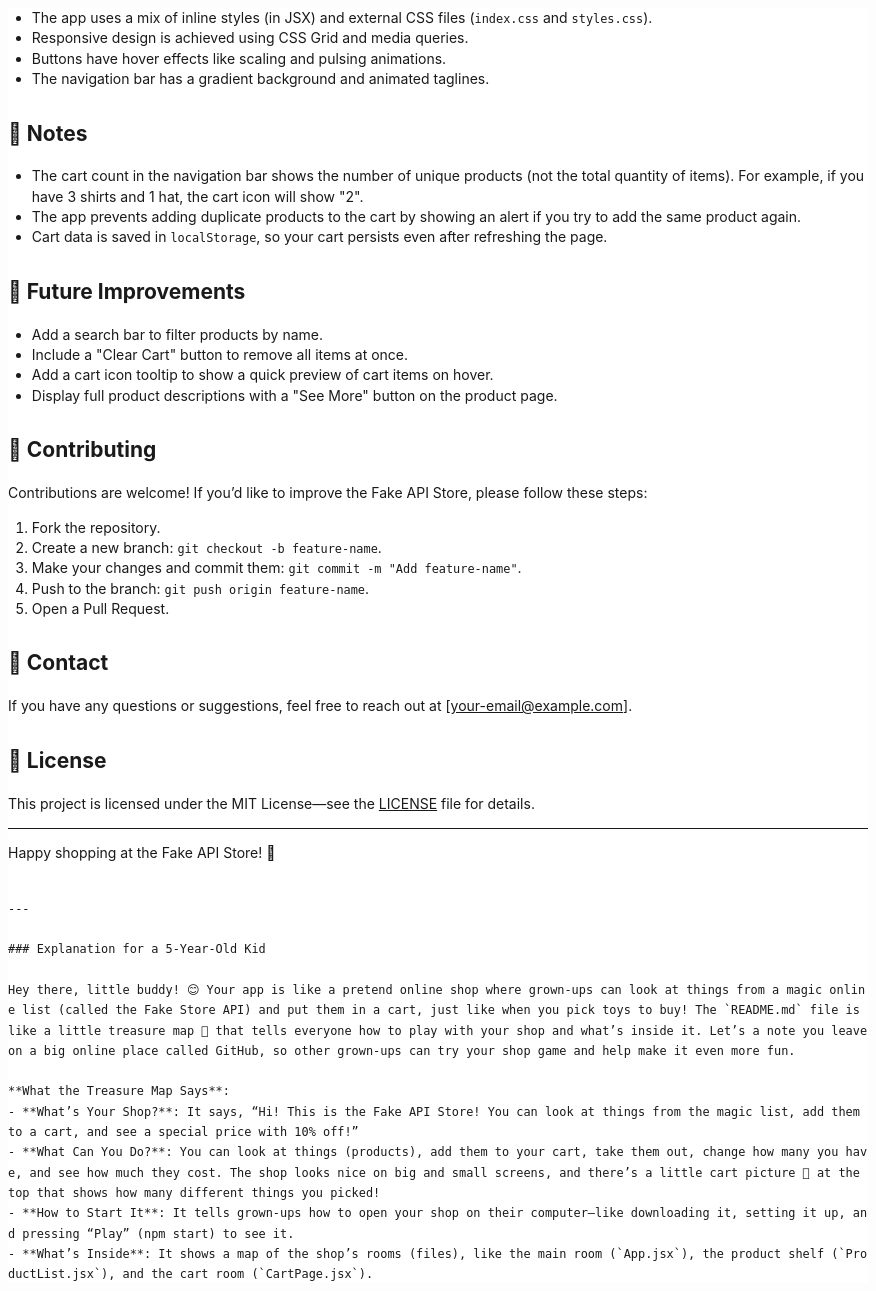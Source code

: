 - The app uses a mix of inline styles (in JSX) and external CSS files (`index.css` and `styles.css`).
- Responsive design is achieved using CSS Grid and media queries.
- Buttons have hover effects like scaling and pulsing animations.
- The navigation bar has a gradient background and animated taglines.

## 📝 Notes

- The cart count in the navigation bar shows the number of unique products (not the total quantity of items). For example, if you have 3 shirts and 1 hat, the cart icon will show "2".
- The app prevents adding duplicate products to the cart by showing an alert if you try to add the same product again.
- Cart data is saved in `localStorage`, so your cart persists even after refreshing the page.

## 🌟 Future Improvements

- Add a search bar to filter products by name.
- Include a "Clear Cart" button to remove all items at once.
- Add a cart icon tooltip to show a quick preview of cart items on hover.
- Display full product descriptions with a "See More" button on the product page.

## 🤝 Contributing

Contributions are welcome! If you’d like to improve the Fake API Store, please follow these steps:

1. Fork the repository.
2. Create a new branch: `git checkout -b feature-name`.
3. Make your changes and commit them: `git commit -m "Add feature-name"`.
5. Push to the branch: `git push origin feature-name`.
6. Open a Pull Request.

## 📧 Contact

If you have any questions or suggestions, feel free to reach out at [your-email@example.com].

## 📜 License

This project is licensed under the MIT License—see the [LICENSE](LICENSE) file for details.

---

Happy shopping at the Fake API Store! 🛒
```

---

### Explanation for a 5-Year-Old Kid

Hey there, little buddy! 😊 Your app is like a pretend online shop where grown-ups can look at things from a magic online list (called the Fake Store API) and put them in a cart, just like when you pick toys to buy! The `README.md` file is like a little treasure map 📜 that tells everyone how to play with your shop and what’s inside it. Let’s a note you leave on a big online place called GitHub, so other grown-ups can try your shop game and help make it even more fun.

**What the Treasure Map Says**:
- **What’s Your Shop?**: It says, “Hi! This is the Fake API Store! You can look at things from the magic list, add them to a cart, and see a special price with 10% off!”
- **What Can You Do?**: You can look at things (products), add them to your cart, take them out, change how many you have, and see how much they cost. The shop looks nice on big and small screens, and there’s a little cart picture 🛒 at the top that shows how many different things you picked!
- **How to Start It**: It tells grown-ups how to open your shop on their computer—like downloading it, setting it up, and pressing “Play” (npm start) to see it.
- **What’s Inside**: It shows a map of the shop’s rooms (files), like the main room (`App.jsx`), the product shelf (`ProductList.jsx`), and the cart room (`CartPage.jsx`).
```